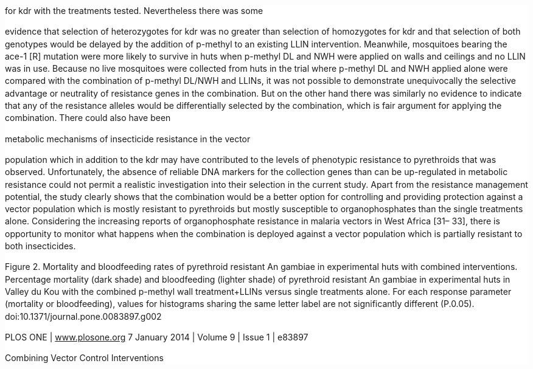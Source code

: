 
for kdr with the treatments tested. Nevertheless there was some

evidence that selection of heterozygotes for kdr was no greater than
selection of homozygotes for kdr and that selection of both
genotypes would be delayed by the addition of p-methyl to an
existing LLIN intervention. Meanwhile, mosquitoes bearing the
ace-1 [R] mutation were more likely to survive in huts when p-methyl
DL and NWH were applied on walls and ceilings and no LLIN
was in use. Because no live mosquitoes were collected from huts in
the trial where p-methyl DL and NWH applied alone were
compared with the combination of p-methyl DL/NWH and
LLINs, it was not possible to demonstrate unequivocally the
selective advantage or neutrality of resistance genes in the
combination. But on the other hand there was similarly no
evidence to indicate that any of the resistance alleles would be
differentially selected by the combination, which is fair argument
for applying the combination. There could also have been



metabolic mechanisms of insecticide resistance in the vector

population which in addition to the kdr may have contributed to
the levels of phenotypic resistance to pyrethroids that was
observed. Unfortunately, the absence of reliable DNA markers
for the collection genes than can be up-regulated in metabolic
resistance could not permit a realistic investigation into their
selection in the current study. Apart from the resistance
management potential, the study clearly shows that the combination would be a better option for controlling and providing
protection against a vector population which is mostly resistant to
pyrethroids but mostly susceptible to organophosphates than the
single treatments alone. Considering the increasing reports of
organophosphate resistance in malaria vectors in West Africa [31–
33], there is opportunity to monitor what happens when the
combination is deployed against a vector population which is
partially resistant to both insecticides.



Figure 2. Mortality and bloodfeeding rates of pyrethroid resistant An gambiae in experimental huts with combined interventions.
Percentage mortality (dark shade) and bloodfeeding (lighter shade) of pyrethroid resistant An gambiae in experimental huts in Valley du Kou with the
combined p-methyl wall treatment+LLINs versus single treatments alone. For each response parameter (mortality or bloodfeeding), values for
histograms sharing the same letter label are not significantly different (P.0.05).
doi:10.1371/journal.pone.0083897.g002


PLOS ONE | www.plosone.org 7 January 2014 | Volume 9 | Issue 1 | e83897


Combining Vector Control Interventions


